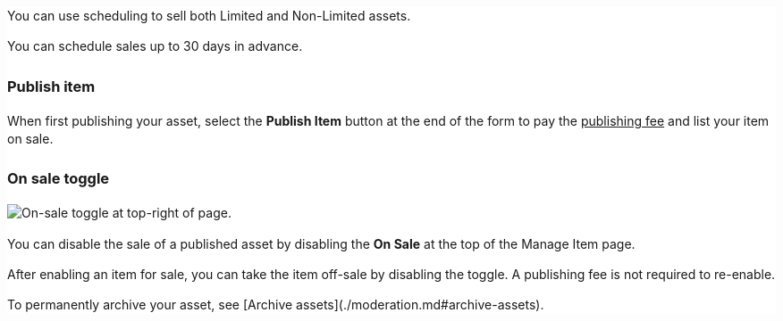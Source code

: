 You can use scheduling to sell both Limited and Non-Limited assets.

You can schedule sales up to 30 days in advance.

### Publish item

When first publishing your asset, select the **Publish Item** button at the end of the form to pay the [publishing fee](../marketplace/marketplace-fees-and-commissions.md#publishing-advance) and list your item on sale.

### On sale toggle

<img src="../assets/publishing/marketplace/Sale-Toggle.png" alt="On-sale toggle at top-right of page." width="80%" />

You can disable the sale of a published asset by disabling the **On Sale** at the top of the Manage Item page.

After enabling an item for sale, you can take the item off-sale by disabling the toggle. A publishing fee is not required to re-enable.

<Alert severity = 'warning'>
To permanently archive your asset, see [Archive assets](./moderation.md#archive-assets).
</Alert>
